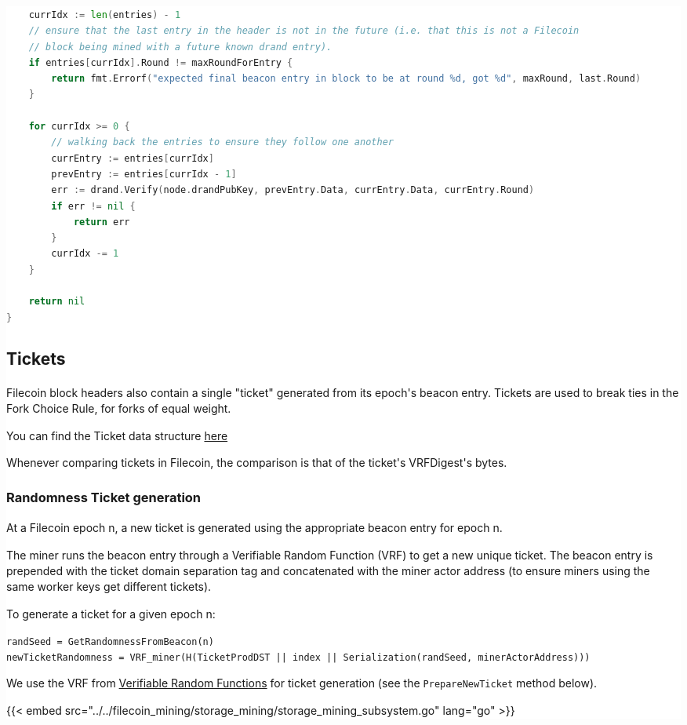 ```go
    currIdx := len(entries) - 1
    // ensure that the last entry in the header is not in the future (i.e. that this is not a Filecoin
    // block being mined with a future known drand entry).
    if entries[currIdx].Round != maxRoundForEntry {
        return fmt.Errorf("expected final beacon entry in block to be at round %d, got %d", maxRound, last.Round)
    }

    for currIdx >= 0 {
        // walking back the entries to ensure they follow one another
        currEntry := entries[currIdx]
        prevEntry := entries[currIdx - 1]
        err := drand.Verify(node.drandPubKey, prevEntry.Data, currEntry.Data, currEntry.Round)
        if err != nil {
            return err
        }
        currIdx -= 1
    }

    return nil
}
```

## Tickets

Filecoin block headers also contain a single "ticket" generated from its epoch's beacon entry. Tickets are used to break ties in the Fork Choice Rule, for forks of equal weight.

You can find the Ticket data structure [here](data_structures)

Whenever comparing tickets in Filecoin, the comparison is that of the ticket's VRFDigest's bytes.

### Randomness Ticket generation

At a Filecoin epoch n, a new ticket is generated using the appropriate beacon entry for epoch n.

The miner runs the beacon entry through a Verifiable Random Function (VRF) to get a new unique ticket. The beacon entry is prepended with the ticket domain separation tag and concatenated with the miner actor address (to ensure miners using the same worker keys get different tickets).

To generate a ticket for a given epoch n:
```text
randSeed = GetRandomnessFromBeacon(n)
newTicketRandomness = VRF_miner(H(TicketProdDST || index || Serialization(randSeed, minerActorAddress)))
```

We use the VRF from [Verifiable Random Functions](vrf) for ticket generation (see the `PrepareNewTicket` method below).

{{< embed src="../../filecoin_mining/storage_mining/storage_mining_subsystem.go" lang="go" >}}

